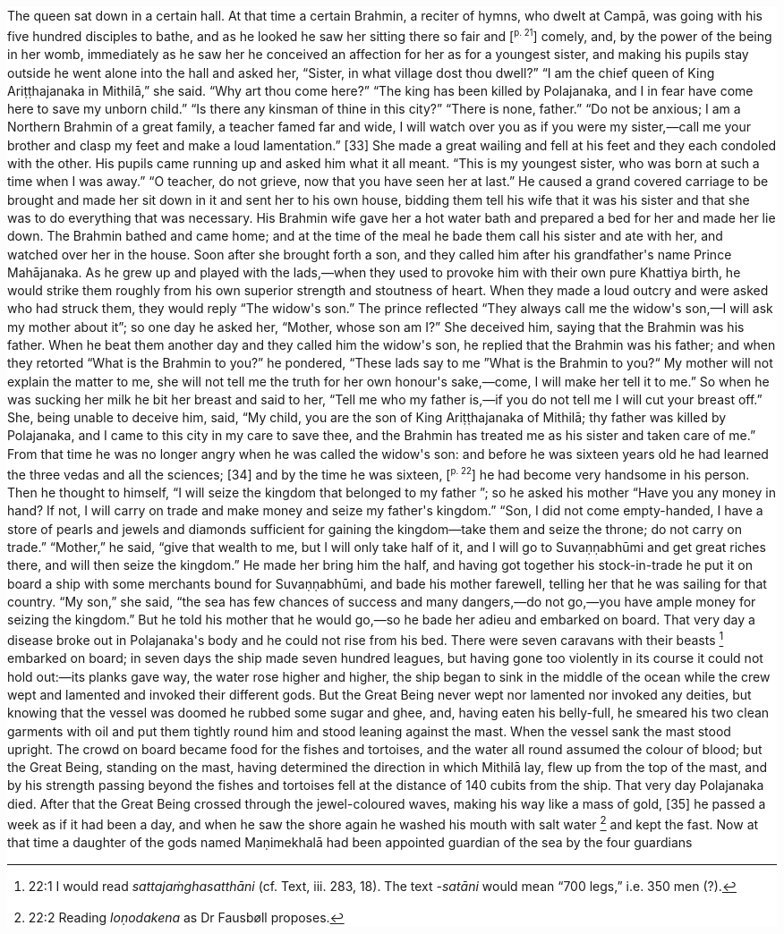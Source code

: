 The queen sat down in a certain hall. At that time a certain Brahmin, a reciter of hymns, who dwelt at Campā, was going with his five hundred disciples to bathe, and as he looked he saw her sitting there so fair and <span id="p21">[<sup><small>p. 21</small></sup>]</span> comely, and, by the power of the being in her womb, immediately as he saw her he conceived an affection for her as for a youngest sister, and making his pupils stay outside he went alone into the hall and asked her, “Sister, in what village dost thou dwell?” “I am the chief queen of King Ariṭṭhajanaka in Mithilā,” she said. “Why art thou come here?” “The king has been killed by Polajanaka, and I in fear have come here to save my unborn child.” “Is there any kinsman of thine in this city?” “There is none, father.” “Do not be anxious; I am a Northern Brahmin of a great family, a teacher famed far and wide, I will watch over you as if you were my sister,—call me your brother and clasp my feet and make a loud lamentation.” \[33\] She made a great wailing and fell at his feet and they each condoled with the other. His pupils came running up and asked him what it all meant. “This is my youngest sister, who was born at such a time when I was away.” “O teacher, do not grieve, now that you have seen her at last.” He caused a grand covered carriage to be brought and made her sit down in it and sent her to his own house, bidding them tell his wife that it was his sister and that she was to do everything that was necessary. His Brahmin wife gave her a hot water bath and prepared a bed for her and made her lie down. The Brahmin bathed and came home; and at the time of the meal he bade them call his sister and ate with her, and watched over her in the house. Soon after she brought forth a son, and they called him after his grandfather's name Prince Mahājanaka. As he grew up and played with the lads,—when they used to provoke him with their own pure Khattiya birth, he would strike them roughly from his own superior strength and stoutness of heart. When they made a loud outcry and were asked who had struck them, they would reply “The widow's son.” The prince reflected “They always call me the widow's son,—I will ask my mother about it”; so one day he asked her, “Mother, whose son am I?” She deceived him, saying that the Brahmin was his father. When he beat them another day and they called him the widow's son, he replied that the Brahmin was his father; and when they retorted “What is the Brahmin to you?” he pondered, “These lads say to me ”What is the Brahmin to you?“ My mother will not explain the matter to me, she will not tell me the truth for her own honour's sake,—come, I will make her tell it to me.” So when he was sucking her milk he bit her breast and said to her, “Tell me who my father is,—if you do not tell me I will cut your breast off.” She, being unable to deceive him, said, “My child, you are the son of King Ariṭṭhajanaka of Mithilā; thy father was killed by Polajanaka, and I came to this city in my care to save thee, and the Brahmin has treated me as his sister and taken care of me.” From that time he was no longer angry when he was called the widow's son: and before he was sixteen years old he had learned the three vedas and all the sciences; \[34\] and by the time he was sixteen, <span id="p22">[<sup><small>p. 22</small></sup>]</span> he had become very handsome in his person. Then he thought to himself, “I will seize the kingdom that belonged to my father ”; so he asked his mother “Have you any money in hand? If not, I will carry on trade and make money and seize my father's kingdom.” “Son, I did not come empty-handed, I have a store of pearls and jewels and diamonds sufficient for gaining the kingdom—take them and seize the throne; do not carry on trade.” “Mother,” he said, “give that wealth to me, but I will only take half of it, and I will go to Suvaṇṇabhūmi and get great riches there, and will then seize the kingdom.” He made her bring him the half, and having got together his stock-in-trade he put it on board a ship with some merchants bound for Suvaṇṇabhūmi, and bade his mother farewell, telling her that he was sailing for that country. “My son,” she said, “the sea has few chances of success and many dangers,—do not go,—you have ample money for seizing the kingdom.” But he told his mother that he would go,—so he bade her adieu and embarked on board. That very day a disease broke out in Polajanaka's body and he could not rise from his bed. There were seven caravans with their beasts [^26] embarked on board; in seven days the ship made seven hundred leagues, but having gone too violently in its course it could not hold out:—its planks gave way, the water rose higher and higher, the ship began to sink in the middle of the ocean while the crew wept and lamented and invoked their different gods. But the Great Being never wept nor lamented nor invoked any deities, but knowing that the vessel was doomed he rubbed some sugar and ghee, and, having eaten his belly-full, he smeared his two clean garments with oil and put them tightly round him and stood leaning against the mast. When the vessel sank the mast stood upright. The crowd on board became food for the fishes and tortoises, and the water all round assumed the colour of blood; but the Great Being, standing on the mast, having determined the direction in which Mithilā lay, flew up from the top of the mast, and by his strength passing beyond the fishes and tortoises fell at the distance of 140 cubits from the ship. That very day Polajanaka died. After that the Great Being crossed through the jewel-coloured waves, making his way like a mass of gold, \[35\] he passed a week as if it had been a day, and when he saw the shore again he washed his mouth with salt water [^27] and kept the fast. Now at that time a daughter of the gods named Maṇimekhalā had been appointed guardian of the sea by the four guardians

[^26]: 22:1 I would read _sattajaṁghasatthāni_ (cf. Text, iii. 283, 18). The text _\-satāni_ would mean “700 legs,” i.e. 350 men (?).
[^27]: 22:2 Reading _loṇodakena_ as Dr Fausbøll proposes.
[^28]: 23:1 Prof. Cowell adds on the margin of his text: “_na,_ or is it a question?”
[^29]: 26:1 So in the Kathāsaritsāgara, § 72, 47, 54, the snake-maiden gives the hero a sword and horse.
[^30]: 26:2 See Grierson's _Bihār_ _Peasant Life,_ pp. 64, 98.
[^31]: 28:1 _Hatthattharādīhi,_ cf. piṣṭapañcāṅgula _Harṣac._ 63, 13, and 157, l. 1.
[^32]: 28:2 This is one of the seas between the seven concentric circles of rock round Meru. Hardy, p. 12.
[^33]: 28:3 The six stanzas which follow in the Pali were translated in Vol. IV. p. 171.
[^34]: 30:1 See Hardy, _Budhism,_ p. 27.
[^35]: 30:2 Sc. the Kāmaloka, the Rūpabrahmaloka, and the Arūpabrahmaloka.
[^36]: 30:3 A long description, full of repetitions, is here much condensed.
[^37]: 30:4 See _Mahāvagga,_ V. 1. 16.
[^38]: 30:5 The use of the word _rathakāro_ might suggest “wooden shoes,” but these were forbidden by Buddha, see _Mahāvagga,_ V. 6.
[^39]: 30:6 Cf. Vol. IV. p. 172 (text).
[^40]: 31:1 For the golden jars used at a king's inauguration see Rāmāy. II. 15, Kathāsarits. XV. 77.
[^41]: 31:2 These lines seem proverbial in various shapes, cf. Dhammapada, 200; Mahābh. XII. 9917, 529, 664s1.
[^42]: 32:1 For these heavenly beings, “the Radiant ones,” see Burnouf, _Introd._ p. 611.
[^43]: 33:1 Nārada is sometimes called the son of the Muni Kaçyapa; see Wilson, _Vishṇu Purāna,_ Vol. II. p. 19.